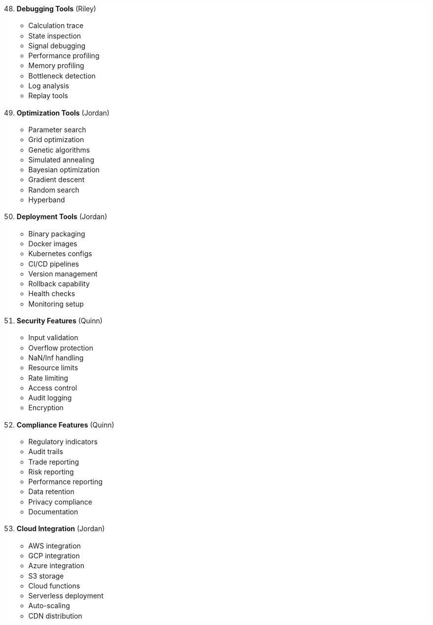 48. **Debugging Tools** (Riley)
    - Calculation trace
    - State inspection
    - Signal debugging
    - Performance profiling
    - Memory profiling
    - Bottleneck detection
    - Log analysis
    - Replay tools

49. **Optimization Tools** (Jordan)
    - Parameter search
    - Grid optimization
    - Genetic algorithms
    - Simulated annealing
    - Bayesian optimization
    - Gradient descent
    - Random search
    - Hyperband

50. **Deployment Tools** (Jordan)
    - Binary packaging
    - Docker images
    - Kubernetes configs
    - CI/CD pipelines
    - Version management
    - Rollback capability
    - Health checks
    - Monitoring setup

51. **Security Features** (Quinn)
    - Input validation
    - Overflow protection
    - NaN/Inf handling
    - Resource limits
    - Rate limiting
    - Access control
    - Audit logging
    - Encryption

52. **Compliance Features** (Quinn)
    - Regulatory indicators
    - Audit trails
    - Trade reporting
    - Risk reporting
    - Performance reporting
    - Data retention
    - Privacy compliance
    - Documentation

53. **Cloud Integration** (Jordan)
    - AWS integration
    - GCP integration
    - Azure integration
    - S3 storage
    - Cloud functions
    - Serverless deployment
    - Auto-scaling
    - CDN distribution
